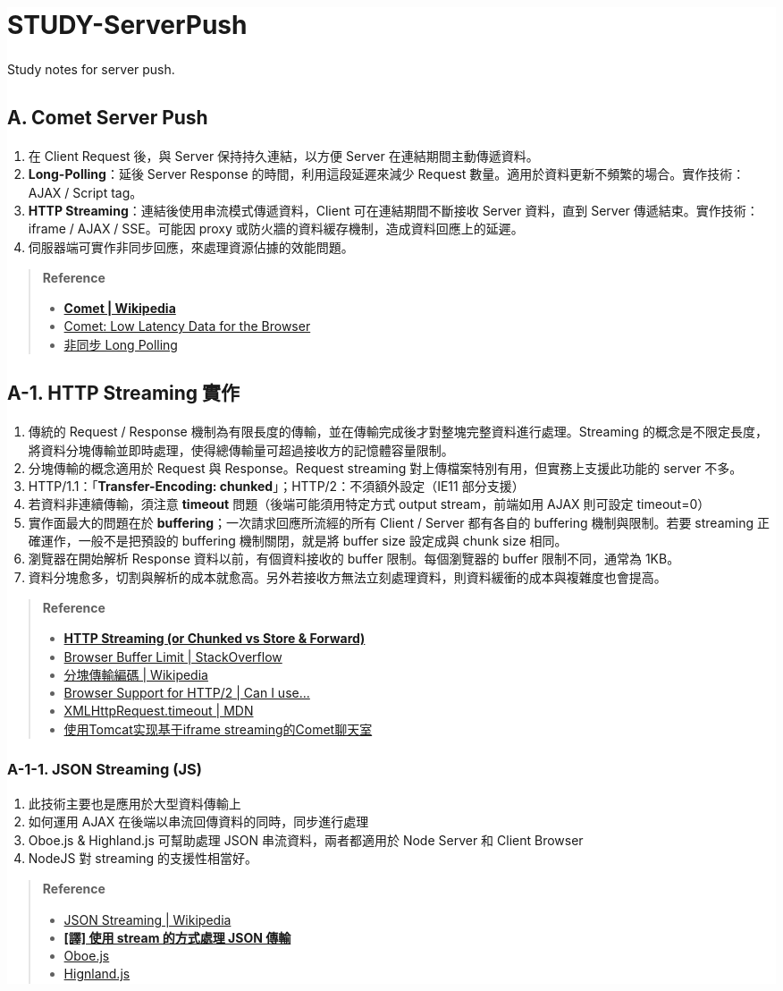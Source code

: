 # STUDY-ServerPush
Study notes for server push.

## A. Comet Server Push
1. 在 Client Request 後，與 Server 保持持久連結，以方便 Server 在連結期間主動傳遞資料。
2. **Long-Polling**：延後 Server Response 的時間，利用這段延遲來減少 Request 數量。適用於資料更新不頻繁的場合。實作技術：AJAX / Script tag。
3. **HTTP Streaming**：連結後使用串流模式傳遞資料，Client 可在連結期間不斷接收 Server 資料，直到 Server 傳遞結束。實作技術：iframe / AJAX / SSE。可能因 proxy 或防火牆的資料緩存機制，造成資料回應上的延遲。
4. 伺服器端可實作非同步回應，來處理資源佔據的效能問題。

> **Reference**
> - **[Comet | Wikipedia](https://en.wikipedia.org/wiki/Comet_(programming))**
> - [Comet: Low Latency Data for the Browser](http://infrequently.org/2006/03/comet-low-latency-data-for-the-browser/)
> - [非同步 Long Polling](https://openhome.cc/Gossip/ServletJSP/LongPolling.html)

## A-1. HTTP Streaming 實作
1. 傳統的 Request / Response 機制為有限長度的傳輸，並在傳輸完成後才對整塊完整資料進行處理。Streaming 的概念是不限定長度，將資料分塊傳輸並即時處理，使得總傳輸量可超過接收方的記憶體容量限制。
2. 分塊傳輸的概念適用於 Request 與 Response。Request streaming 對上傳檔案特別有用，但實務上支援此功能的 server 不多。
3. HTTP/1.1：「**Transfer-Encoding: chunked**」；HTTP/2：不須額外設定（IE11 部分支援）
4. 若資料非連續傳輸，須注意 **timeout** 問題（後端可能須用特定方式 output stream，前端如用 AJAX 則可設定 timeout=0）
5. 實作面最大的問題在於 **buffering**；一次請求回應所流經的所有 Client / Server 都有各自的 buffering 機制與限制。若要 streaming 正確運作，一般不是把預設的 buffering 機制關閉，就是將 buffer size 設定成與 chunk size 相同。
6. 瀏覽器在開始解析 Response 資料以前，有個資料接收的 buffer 限制。每個瀏覽器的 buffer 限制不同，通常為 1KB。
7. 資料分塊愈多，切割與解析的成本就愈高。另外若接收方無法立刻處理資料，則資料緩衝的成本與複雜度也會提高。

> **Reference**
> - **[HTTP Streaming (or Chunked vs Store & Forward)](https://gist.github.com/CMCDragonkai/6bfade6431e9ffb7fe88)**
> - [Browser Buffer Limit | StackOverflow](https://stackoverflow.com/questions/16909227/using-transfer-encoding-chunked-how-much-data-must-be-sent-before-browsers-s/16909228#16909228)
> - [分塊傳輸編碼 | Wikipedia](https://zh.wikipedia.org/wiki/%E5%88%86%E5%9D%97%E4%BC%A0%E8%BE%93%E7%BC%96%E7%A0%81)
> - [Browser Support for HTTP/2 | Can I use...](https://caniuse.com/#search=http2)
> - [XMLHttpRequest.timeout | MDN](https://developer.mozilla.org/en-US/docs/Web/API/XMLHttpRequest/timeout)
> - [使用Tomcat实现基于iframe streaming的Comet聊天室](https://blog.csdn.net/xiao__gui/article/details/38487117)

### A-1-1. JSON Streaming (JS)
1. 此技術主要也是應用於大型資料傳輸上
2. 如何運用 AJAX 在後端以串流回傳資料的同時，同步進行處理
3. Oboe.js & Highland.js 可幫助處理 JSON 串流資料，兩者都適用於 Node Server 和 Client Browser
4. NodeJS 對 streaming 的支援性相當好。

> **Reference**
> - [JSON Streaming | Wikipedia](https://en.wikipedia.org/wiki/JSON_streaming)
> - **[[譯] 使用 stream 的方式處理 JSON 傳輸](https://andyyou.github.io/2017/05/22/better-json-through-stream/)**
> - [Oboe.js](http://oboejs.com/)
> - [Hignland.js](https://highlandjs.org/)

